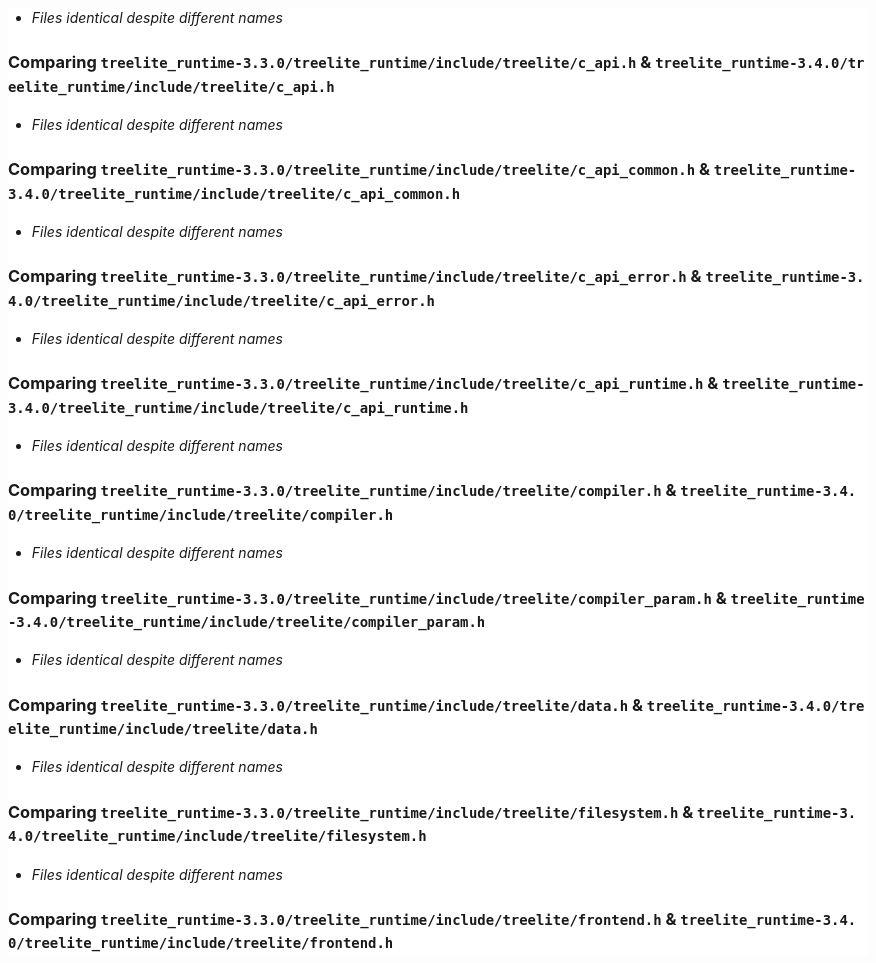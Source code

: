  * *Files identical despite different names*

### Comparing `treelite_runtime-3.3.0/treelite_runtime/include/treelite/c_api.h` & `treelite_runtime-3.4.0/treelite_runtime/include/treelite/c_api.h`

 * *Files identical despite different names*

### Comparing `treelite_runtime-3.3.0/treelite_runtime/include/treelite/c_api_common.h` & `treelite_runtime-3.4.0/treelite_runtime/include/treelite/c_api_common.h`

 * *Files identical despite different names*

### Comparing `treelite_runtime-3.3.0/treelite_runtime/include/treelite/c_api_error.h` & `treelite_runtime-3.4.0/treelite_runtime/include/treelite/c_api_error.h`

 * *Files identical despite different names*

### Comparing `treelite_runtime-3.3.0/treelite_runtime/include/treelite/c_api_runtime.h` & `treelite_runtime-3.4.0/treelite_runtime/include/treelite/c_api_runtime.h`

 * *Files identical despite different names*

### Comparing `treelite_runtime-3.3.0/treelite_runtime/include/treelite/compiler.h` & `treelite_runtime-3.4.0/treelite_runtime/include/treelite/compiler.h`

 * *Files identical despite different names*

### Comparing `treelite_runtime-3.3.0/treelite_runtime/include/treelite/compiler_param.h` & `treelite_runtime-3.4.0/treelite_runtime/include/treelite/compiler_param.h`

 * *Files identical despite different names*

### Comparing `treelite_runtime-3.3.0/treelite_runtime/include/treelite/data.h` & `treelite_runtime-3.4.0/treelite_runtime/include/treelite/data.h`

 * *Files identical despite different names*

### Comparing `treelite_runtime-3.3.0/treelite_runtime/include/treelite/filesystem.h` & `treelite_runtime-3.4.0/treelite_runtime/include/treelite/filesystem.h`

 * *Files identical despite different names*

### Comparing `treelite_runtime-3.3.0/treelite_runtime/include/treelite/frontend.h` & `treelite_runtime-3.4.0/treelite_runtime/include/treelite/frontend.h`
